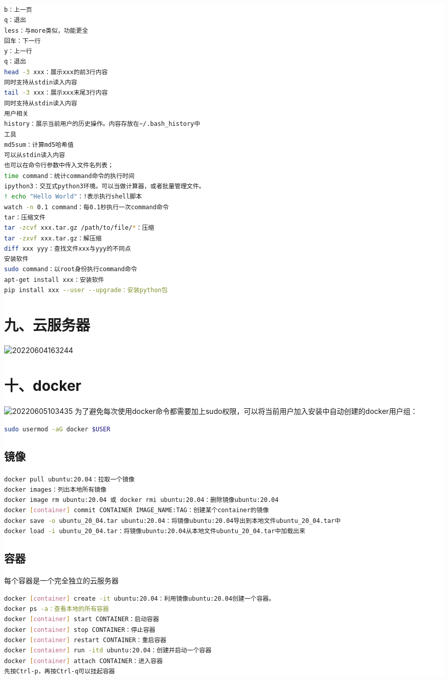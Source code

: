 ```bash
b：上一页
q：退出
less：与more类似，功能更全
回车：下一行
y：上一行
q：退出
head -3 xxx：展示xxx的前3行内容
同时支持从stdin读入内容
tail -3 xxx：展示xxx末尾3行内容
同时支持从stdin读入内容
用户相关
history：展示当前用户的历史操作。内容存放在~/.bash_history中
工具
md5sum：计算md5哈希值
可以从stdin读入内容
也可以在命令行参数中传入文件名列表；
time command：统计command命令的执行时间
ipython3：交互式python3环境。可以当做计算器，或者批量管理文件。
! echo "Hello World"：!表示执行shell脚本
watch -n 0.1 command：每0.1秒执行一次command命令
tar：压缩文件
tar -zcvf xxx.tar.gz /path/to/file/*：压缩
tar -zxvf xxx.tar.gz：解压缩
diff xxx yyy：查找文件xxx与yyy的不同点
安装软件
sudo command：以root身份执行command命令
apt-get install xxx：安装软件
pip install xxx --user --upgrade：安装python包
```
# 九、云服务器
![20220604163244](https://s2.loli.net/2022/06/04/BS1FO6JWCwGbdUy.png)

# 十、docker
![20220605103435](https://s2.loli.net/2022/06/05/W7eyZON6IjMQHhE.png)
为了避免每次使用docker命令都需要加上sudo权限，可以将当前用户加入安装中自动创建的docker用户组：
```bash
sudo usermod -aG docker $USER
```
## 镜像
```bash
docker pull ubuntu:20.04：拉取一个镜像
docker images：列出本地所有镜像
docker image rm ubuntu:20.04 或 docker rmi ubuntu:20.04：删除镜像ubuntu:20.04
docker [container] commit CONTAINER IMAGE_NAME:TAG：创建某个container的镜像
docker save -o ubuntu_20_04.tar ubuntu:20.04：将镜像ubuntu:20.04导出到本地文件ubuntu_20_04.tar中
docker load -i ubuntu_20_04.tar：将镜像ubuntu:20.04从本地文件ubuntu_20_04.tar中加载出来
```
## 容器
每个容器是一个完全独立的云服务器
```bash
docker [container] create -it ubuntu:20.04：利用镜像ubuntu:20.04创建一个容器。
docker ps -a：查看本地的所有容器
docker [container] start CONTAINER：启动容器
docker [container] stop CONTAINER：停止容器
docker [container] restart CONTAINER：重启容器
docker [contaienr] run -itd ubuntu:20.04：创建并启动一个容器
docker [container] attach CONTAINER：进入容器
先按Ctrl-p，再按Ctrl-q可以挂起容器
```